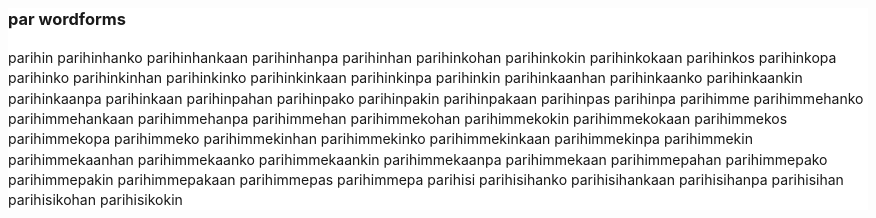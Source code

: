 
### par wordforms

parihin
parihinhanko
parihinhankaan
parihinhanpa
parihinhan
parihinkohan
parihinkokin
parihinkokaan
parihinkos
parihinkopa
parihinko
parihinkinhan
parihinkinko
parihinkinkaan
parihinkinpa
parihinkin
parihinkaanhan
parihinkaanko
parihinkaankin
parihinkaanpa
parihinkaan
parihinpahan
parihinpako
parihinpakin
parihinpakaan
parihinpas
parihinpa
parihimme
parihimmehanko
parihimmehankaan
parihimmehanpa
parihimmehan
parihimmekohan
parihimmekokin
parihimmekokaan
parihimmekos
parihimmekopa
parihimmeko
parihimmekinhan
parihimmekinko
parihimmekinkaan
parihimmekinpa
parihimmekin
parihimmekaanhan
parihimmekaanko
parihimmekaankin
parihimmekaanpa
parihimmekaan
parihimmepahan
parihimmepako
parihimmepakin
parihimmepakaan
parihimmepas
parihimmepa
parihisi
parihisihanko
parihisihankaan
parihisihanpa
parihisihan
parihisikohan
parihisikokin